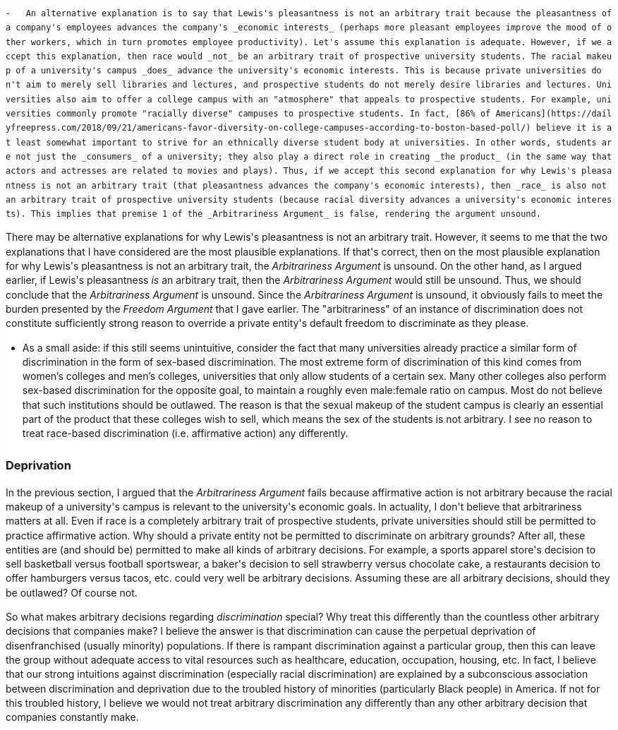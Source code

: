     -   An alternative explanation is to say that Lewis's pleasantness is not an arbitrary trait because the pleasantness of a company's employees advances the company's _economic interests_ (perhaps more pleasant employees improve the mood of other workers, which in turn promotes employee productivity). Let's assume this explanation is adequate. However, if we accept this explanation, then race would _not_ be an arbitrary trait of prospective university students. The racial makeup of a university's campus _does_ advance the university's economic interests. This is because private universities don't aim to merely sell libraries and lectures, and prospective students do not merely desire libraries and lectures. Universities also aim to offer a college campus with an "atmosphere" that appeals to prospective students. For example, universities commonly promote "racially diverse" campuses to prospective students. In fact, [86% of Americans](https://dailyfreepress.com/2018/09/21/americans-favor-diversity-on-college-campuses-according-to-boston-based-poll/) believe it is at least somewhat important to strive for an ethnically diverse student body at universities. In other words, students are not just the _consumers_ of a university; they also play a direct role in creating _the product_ (in the same way that actors and actresses are related to movies and plays). Thus, if we accept this second explanation for why Lewis's pleasantness is not an arbitrary trait (that pleasantness advances the company's economic interests), then _race_ is also not an arbitrary trait of prospective university students (because racial diversity advances a university's economic interests). This implies that premise 1 of the _Arbitrariness Argument_ is false, rendering the argument unsound.

There may be alternative explanations for why Lewis's pleasantness is not an arbitrary trait. However, it seems to me that the two explanations that I have considered are the most plausible explanations. If that's correct, then on the most plausible explanation for why Lewis's pleasantness is not an arbitrary trait, the _Arbitrariness Argument_ is unsound. On the other hand, as I argued earlier, if Lewis's pleasantness _is_ an arbitrary trait, then the _Arbitrariness Argument_ would still be unsound. Thus, we should conclude that the _Arbitrariness Argument_ is unsound. Since the _Arbitrariness Argument_ is unsound, it obviously fails to meet the burden presented by the _Freedom Argument_ that I gave earlier. The "arbitrariness" of an instance of discrimination does not constitute sufficiently strong reason to override a private entity's default freedom to discriminate as they please.

-   As a small aside: if this still seems unintuitive, consider the fact that many universities already practice a similar form of discrimination in the form of sex-based discrimination. The most extreme form of discrimination of this kind comes from women’s colleges and men’s colleges, universities that only allow students of a certain sex. Many other colleges also perform sex-based discrimination for the opposite goal, to maintain a roughly even male:female ratio on campus. Most do not believe that such institutions should be outlawed. The reason is that the sexual makeup of the student campus is clearly an essential part of the product that these colleges wish to sell, which means the sex of the students is not arbitrary. I see no reason to treat race-based discrimination (i.e. affirmative action) any differently.

### Deprivation

In the previous section, I argued that the _Arbitrariness Argument_ fails because affirmative action is not arbitrary because the racial makeup of a university's campus is relevant to the university's economic goals. In actuality, I don't believe that arbitrariness matters at all. Even if race is a completely arbitrary trait of prospective students, private universities should still be permitted to practice affirmative action. Why should a private entity not be permitted to discriminate on arbitrary grounds? After all, these entities are (and should be) permitted to make all kinds of arbitrary decisions. For example, a sports apparel store's decision to sell basketball versus football sportswear, a baker's decision to sell strawberry versus chocolate cake, a restaurants decision to offer hamburgers versus tacos, etc. could very well be arbitrary decisions. Assuming these are all arbitrary decisions, should they be outlawed? Of course not.

So what makes arbitrary decisions regarding _discrimination_ special? Why treat this differently than the countless other arbitrary decisions that companies make? I believe the answer is that discrimination can cause the perpetual deprivation of disenfranchised (usually minority) populations. If there is rampant discrimination against a particular group, then this can leave the group without adequate access to vital resources such as healthcare, education, occupation, housing, etc. In fact, I believe that our strong intuitions against discrimination (especially racial discrimination) are explained by a subconscious association between discrimination and deprivation due to the troubled history of minorities (particularly Black people) in America. If not for this troubled history, I believe we would not treat arbitrary discrimination any differently than any other arbitrary decision that companies constantly make.
